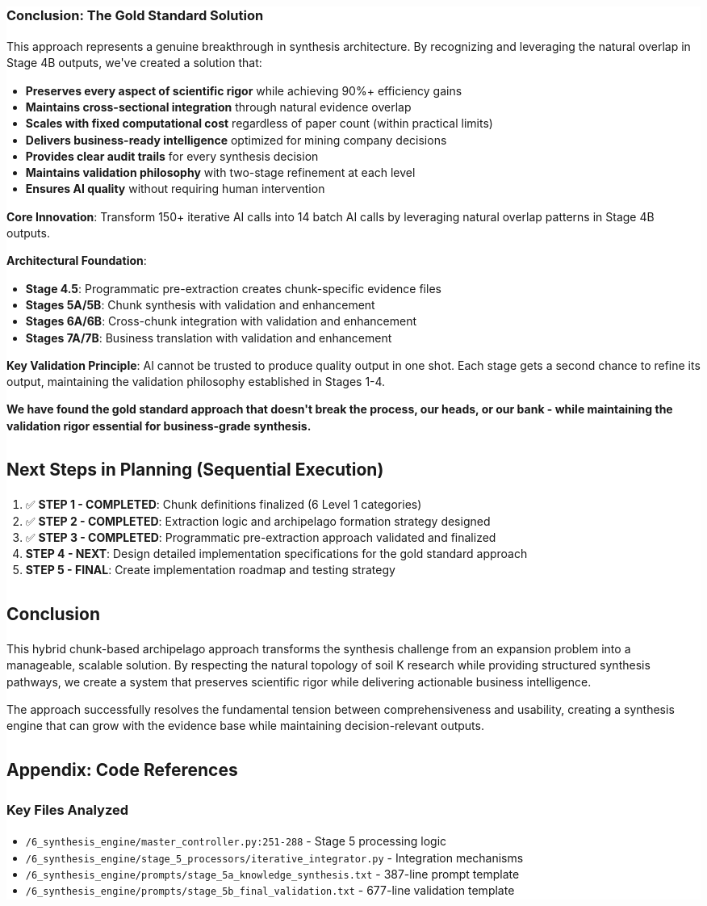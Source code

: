 ### Conclusion: The Gold Standard Solution

This approach represents a genuine breakthrough in synthesis architecture. By recognizing and leveraging the natural overlap in Stage 4B outputs, we've created a solution that:

- **Preserves every aspect of scientific rigor** while achieving 90%+ efficiency gains
- **Maintains cross-sectional integration** through natural evidence overlap
- **Scales with fixed computational cost** regardless of paper count (within practical limits)
- **Delivers business-ready intelligence** optimized for mining company decisions
- **Provides clear audit trails** for every synthesis decision
- **Maintains validation philosophy** with two-stage refinement at each level
- **Ensures AI quality** without requiring human intervention

**Core Innovation**: Transform 150+ iterative AI calls into 14 batch AI calls by leveraging natural overlap patterns in Stage 4B outputs.

**Architectural Foundation**: 
- **Stage 4.5**: Programmatic pre-extraction creates chunk-specific evidence files
- **Stages 5A/5B**: Chunk synthesis with validation and enhancement
- **Stages 6A/6B**: Cross-chunk integration with validation and enhancement  
- **Stages 7A/7B**: Business translation with validation and enhancement

**Key Validation Principle**: AI cannot be trusted to produce quality output in one shot. Each stage gets a second chance to refine its output, maintaining the validation philosophy established in Stages 1-4.

**We have found the gold standard approach that doesn't break the process, our heads, or our bank - while maintaining the validation rigor essential for business-grade synthesis.**

## Next Steps in Planning (Sequential Execution)

1. ✅ **STEP 1 - COMPLETED**: Chunk definitions finalized (6 Level 1 categories)
2. ✅ **STEP 2 - COMPLETED**: Extraction logic and archipelago formation strategy designed
3. ✅ **STEP 3 - COMPLETED**: Programmatic pre-extraction approach validated and finalized
4. **STEP 4 - NEXT**: Design detailed implementation specifications for the gold standard approach
5. **STEP 5 - FINAL**: Create implementation roadmap and testing strategy

## Conclusion

This hybrid chunk-based archipelago approach transforms the synthesis challenge from an expansion problem into a manageable, scalable solution. By respecting the natural topology of soil K research while providing structured synthesis pathways, we create a system that preserves scientific rigor while delivering actionable business intelligence.

The approach successfully resolves the fundamental tension between comprehensiveness and usability, creating a synthesis engine that can grow with the evidence base while maintaining decision-relevant outputs.

## Appendix: Code References

### Key Files Analyzed
- `/6_synthesis_engine/master_controller.py:251-288` - Stage 5 processing logic
- `/6_synthesis_engine/stage_5_processors/iterative_integrator.py` - Integration mechanisms
- `/6_synthesis_engine/prompts/stage_5a_knowledge_synthesis.txt` - 387-line prompt template
- `/6_synthesis_engine/prompts/stage_5b_final_validation.txt` - 677-line validation template
